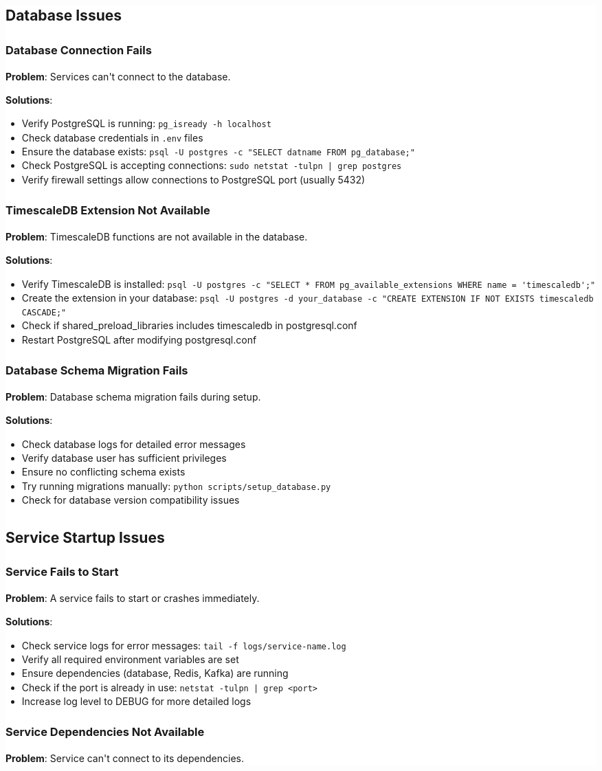 ## Database Issues

### Database Connection Fails

**Problem**: Services can't connect to the database.

**Solutions**:
- Verify PostgreSQL is running: `pg_isready -h localhost`
- Check database credentials in `.env` files
- Ensure the database exists: `psql -U postgres -c "SELECT datname FROM pg_database;"`
- Check PostgreSQL is accepting connections: `sudo netstat -tulpn | grep postgres`
- Verify firewall settings allow connections to PostgreSQL port (usually 5432)

### TimescaleDB Extension Not Available

**Problem**: TimescaleDB functions are not available in the database.

**Solutions**:
- Verify TimescaleDB is installed: `psql -U postgres -c "SELECT * FROM pg_available_extensions WHERE name = 'timescaledb';"`
- Create the extension in your database: `psql -U postgres -d your_database -c "CREATE EXTENSION IF NOT EXISTS timescaledb CASCADE;"`
- Check if shared_preload_libraries includes timescaledb in postgresql.conf
- Restart PostgreSQL after modifying postgresql.conf

### Database Schema Migration Fails

**Problem**: Database schema migration fails during setup.

**Solutions**:
- Check database logs for detailed error messages
- Verify database user has sufficient privileges
- Ensure no conflicting schema exists
- Try running migrations manually: `python scripts/setup_database.py`
- Check for database version compatibility issues

## Service Startup Issues

### Service Fails to Start

**Problem**: A service fails to start or crashes immediately.

**Solutions**:
- Check service logs for error messages: `tail -f logs/service-name.log`
- Verify all required environment variables are set
- Ensure dependencies (database, Redis, Kafka) are running
- Check if the port is already in use: `netstat -tulpn | grep <port>`
- Increase log level to DEBUG for more detailed logs

### Service Dependencies Not Available

**Problem**: Service can't connect to its dependencies.
